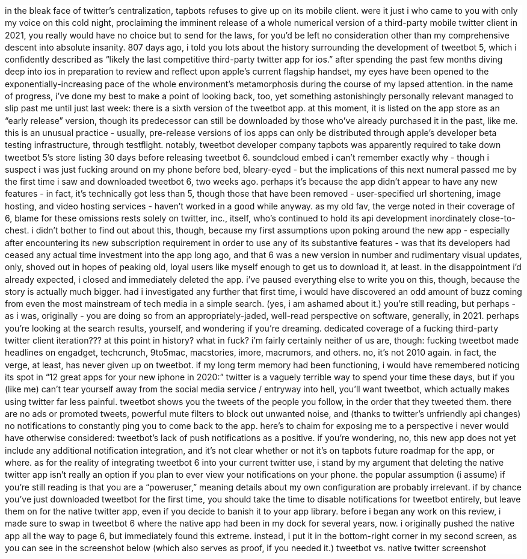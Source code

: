 in the bleak face of twitter’s centralization, tapbots refuses to give up on its mobile client.
were it just i who came to you with only my voice on this cold night, proclaiming the imminent release of a whole numerical version of a third-party mobile twitter client in 2021, you really would have no choice but to send for the laws, for you’d be left no consideration other than my comprehensive descent into absolute insanity. 807 days ago, i told you lots about the history surrounding the development of tweetbot 5, which i confidently described as “likely the last competitive third-party twitter app for ios.” after spending the past few months diving deep into ios in preparation to review and reflect upon apple’s current flagship handset, my eyes have been opened to the exponentially-increasing pace of the whole environment’s metamorphosis during the course of my lapsed attention. in the name of progress, i’ve done my best to make a point of looking back, too, yet something astonishingly personally relevant managed to slip past me until just last week: there is a sixth version of the tweetbot app. at this moment, it is listed on the app store as an “early release” version, though its predecessor can still be downloaded by those who’ve already purchased it in the past, like me. this is an unusual practice - usually, pre-release versions of ios apps can only be distributed through apple’s developer beta testing infrastructure, through testflight. notably, tweetbot developer company tapbots was apparently required to take down tweetbot 5’s store listing 30 days before releasing tweetbot 6. 
soundcloud embed
i can’t remember exactly why - though i suspect i was just fucking around on my phone before bed, bleary-eyed - but the implications of this next numeral passed me by the first time i saw and downloaded tweetbot 6, two weeks ago. perhaps it’s because the app didn’t appear to have any new features - in fact, it’s technically got less than 5, though those that have been removed - user-specified url shortening, image hosting, and video hosting services - haven’t worked in a good while anyway. as my old fav, the verge noted in their coverage of 6, blame for these omissions rests solely on twitter, inc., itself, who’s continued to hold its api development inordinately close-to-chest. i didn’t bother to find out about this, though, because my first assumptions upon poking around the new app - especially after encountering its new subscription requirement in order to use any of its substantive features - was that its developers had ceased any actual time investment into the app long ago, and that 6 was a new version in number and rudimentary visual updates, only, shoved out in hopes of peaking old, loyal users like myself enough to get us to download it, at least. in the disappointment i’d already expected, i closed and immediately deleted the app.
i’ve paused everything else to write you on this, though, because the story is actually much bigger. had i investigated any further that first time, i would have discovered an odd amount of buzz coming from even the most mainstream of tech media in a simple search. (yes, i am ashamed about it.) you’re still reading, but perhaps - as i was, originally - you are doing so from an appropriately-jaded, well-read perspective on software, generally, in 2021. perhaps you’re looking at the search results, yourself, and wondering if you’re dreaming. dedicated coverage of a fucking third-party twitter client iteration??? at this point in history? what in fuck? i’m fairly certainly neither of us are, though: fucking tweetbot made headlines on engadget, techcrunch, 9to5mac, macstories, imore, macrumors, and others. no, it’s not 2010 again. in fact, the verge, at least, has never given up on tweetbot. if my long term memory had been functioning, i would have remembered noticing its spot in “12 great apps for your new iphone in 2020:”
twitter is a vaguely terrible way to spend your time these days, but if you (like me) can’t tear yourself away from the social media service / entryway into hell, you’ll want tweetbot, which actually makes using twitter far less painful. tweetbot shows you the tweets of the people you follow, in the order that they tweeted them. there are no ads or promoted tweets, powerful mute filters to block out unwanted noise, and (thanks to twitter’s unfriendly api changes) no notifications to constantly ping you to come back to the app.
here’s to chaim for exposing me to a perspective i never would have otherwise considered: tweetbot’s lack of push notifications as a positive. if you’re wondering, no, this new app does not yet include any additional notification integration, and it’s not clear whether or not it’s on tapbots future roadmap for the app, or where. as for the reality of integrating tweetbot 6 into your current twitter use, i stand by my argument that deleting the native twitter app isn’t really an option if you plan to ever view your notifications on your phone. the popular assumption (i assume) if you’re still reading is that you are a “poweruser,” meaning details about my own configuration are probably irrelevant. if by chance you’ve just downloaded tweetbot for the first time, you should take the time to disable notifications for tweetbot entirely, but leave them on for the native twitter app, even if you decide to banish it to your app library. before i began any work on this review, i made sure to swap in tweetbot 6 where the native app had been in my dock for several years, now. i originally pushed the native app all the way to page 6, but immediately found this extreme. instead, i put it in the bottom-right corner in my second screen, as you can see in the screenshot below (which also serves as proof, if you needed it.)
tweetbot vs. native twitter screenshot